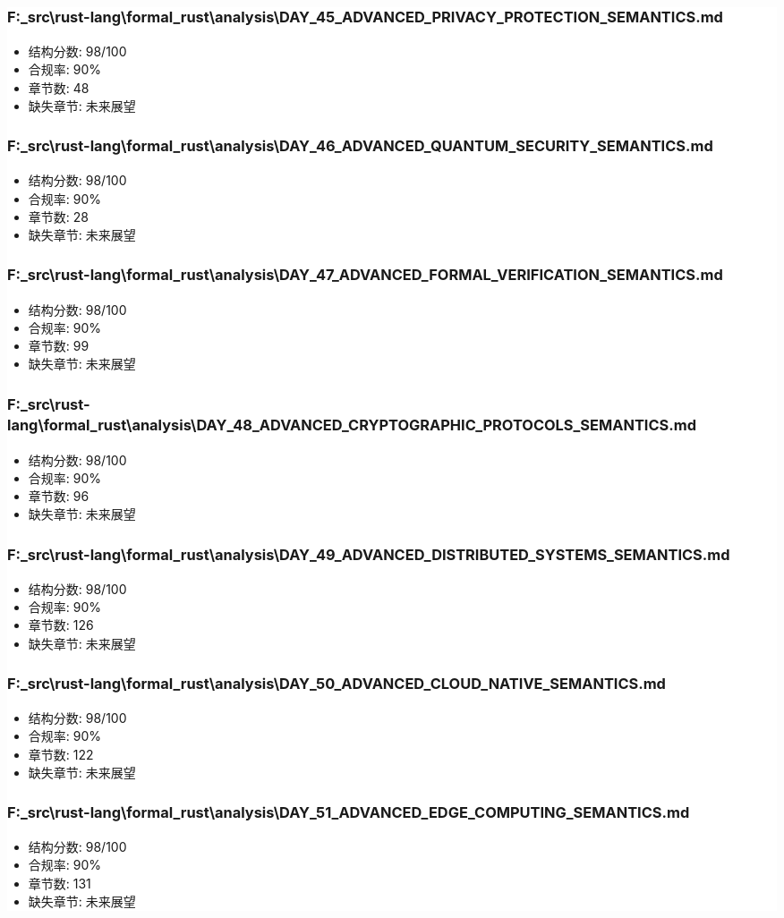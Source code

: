 ### F:\_src\rust-lang\formal_rust\analysis\DAY_45_ADVANCED_PRIVACY_PROTECTION_SEMANTICS.md

- 结构分数: 98/100
- 合规率: 90%
- 章节数: 48
- 缺失章节: 未来展望

### F:\_src\rust-lang\formal_rust\analysis\DAY_46_ADVANCED_QUANTUM_SECURITY_SEMANTICS.md

- 结构分数: 98/100
- 合规率: 90%
- 章节数: 28
- 缺失章节: 未来展望

### F:\_src\rust-lang\formal_rust\analysis\DAY_47_ADVANCED_FORMAL_VERIFICATION_SEMANTICS.md

- 结构分数: 98/100
- 合规率: 90%
- 章节数: 99
- 缺失章节: 未来展望

### F:\_src\rust-lang\formal_rust\analysis\DAY_48_ADVANCED_CRYPTOGRAPHIC_PROTOCOLS_SEMANTICS.md

- 结构分数: 98/100
- 合规率: 90%
- 章节数: 96
- 缺失章节: 未来展望

### F:\_src\rust-lang\formal_rust\analysis\DAY_49_ADVANCED_DISTRIBUTED_SYSTEMS_SEMANTICS.md

- 结构分数: 98/100
- 合规率: 90%
- 章节数: 126
- 缺失章节: 未来展望

### F:\_src\rust-lang\formal_rust\analysis\DAY_50_ADVANCED_CLOUD_NATIVE_SEMANTICS.md

- 结构分数: 98/100
- 合规率: 90%
- 章节数: 122
- 缺失章节: 未来展望

### F:\_src\rust-lang\formal_rust\analysis\DAY_51_ADVANCED_EDGE_COMPUTING_SEMANTICS.md

- 结构分数: 98/100
- 合规率: 90%
- 章节数: 131
- 缺失章节: 未来展望
